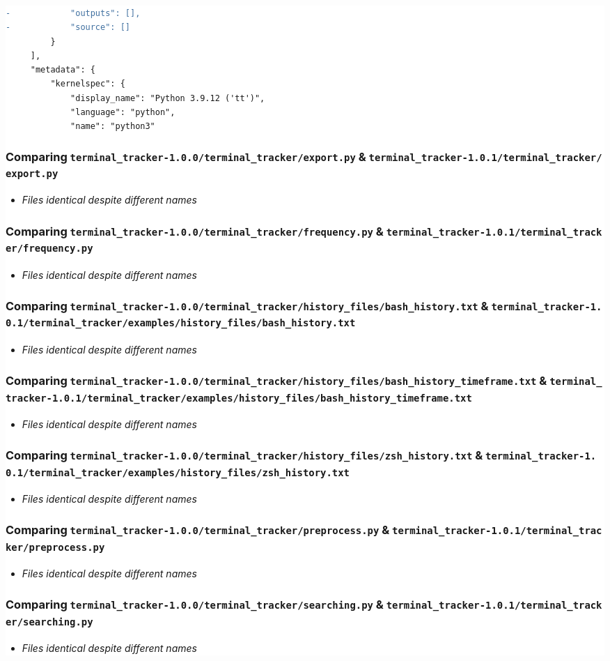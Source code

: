 ```diff
-            "outputs": [],
-            "source": []
         }
     ],
     "metadata": {
         "kernelspec": {
             "display_name": "Python 3.9.12 ('tt')",
             "language": "python",
             "name": "python3"
```

### Comparing `terminal_tracker-1.0.0/terminal_tracker/export.py` & `terminal_tracker-1.0.1/terminal_tracker/export.py`

 * *Files identical despite different names*

### Comparing `terminal_tracker-1.0.0/terminal_tracker/frequency.py` & `terminal_tracker-1.0.1/terminal_tracker/frequency.py`

 * *Files identical despite different names*

### Comparing `terminal_tracker-1.0.0/terminal_tracker/history_files/bash_history.txt` & `terminal_tracker-1.0.1/terminal_tracker/examples/history_files/bash_history.txt`

 * *Files identical despite different names*

### Comparing `terminal_tracker-1.0.0/terminal_tracker/history_files/bash_history_timeframe.txt` & `terminal_tracker-1.0.1/terminal_tracker/examples/history_files/bash_history_timeframe.txt`

 * *Files identical despite different names*

### Comparing `terminal_tracker-1.0.0/terminal_tracker/history_files/zsh_history.txt` & `terminal_tracker-1.0.1/terminal_tracker/examples/history_files/zsh_history.txt`

 * *Files identical despite different names*

### Comparing `terminal_tracker-1.0.0/terminal_tracker/preprocess.py` & `terminal_tracker-1.0.1/terminal_tracker/preprocess.py`

 * *Files identical despite different names*

### Comparing `terminal_tracker-1.0.0/terminal_tracker/searching.py` & `terminal_tracker-1.0.1/terminal_tracker/searching.py`

 * *Files identical despite different names*
